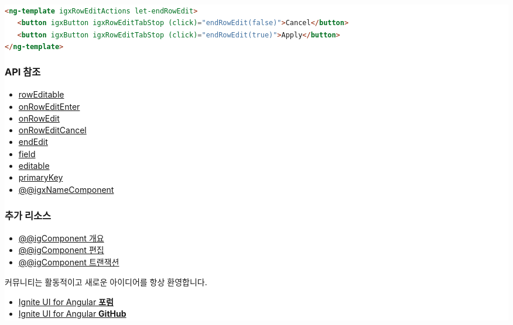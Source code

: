  ```html
 <ng-template igxRowEditActions let-endRowEdit>
	<button igxButton igxRowEditTabStop (click)="endRowEdit(false)">Cancel</button>
	<button igxButton igxRowEditTabStop (click)="endRowEdit(true)">Apply</button>
</ng-template>
 ```

### API 참조

* [rowEditable]({environment:angularApiUrl}/classes/@@igTypeDoc.html#roweditable)
* [onRowEditEnter]({environment:angularApiUrl}/classes/@@igTypeDoc.html#onroweditenter)
* [onRowEdit]({environment:angularApiUrl}/classes/@@igTypeDoc.html#onrowedit)
* [onRowEditCancel]({environment:angularApiUrl}/classes/@@igTypeDoc.html#onroweditcancel)
* [endEdit]({environment:angularApiUrl}/classes/@@igTypeDoc.html#endedit)
* [field]({environment:angularApiUrl}/classes/igxcolumncomponent.html#field)
* [editable]({environment:angularApiUrl}/classes/igxcolumncomponent.html#editable)
* [primaryKey]({environment:angularApiUrl}/classes/@@igTypeDoc.html#primarykey)
* [@@igxNameComponent]({environment:angularApiUrl}/classes/@@igTypeDoc.html)

### 추가 리소스
<div class="divider--half"></div>

* [@@igComponent 개요](@@igMainTopic.md)
* [@@igComponent 편집](editing.md)
* [@@igComponent 트랜잭션](batch-editing.md)

<div class="divider--half"></div>
커뮤니티는 활동적이고 새로운 아이디어를 항상 환영합니다.

* [Ignite UI for Angular **포럼**](https://www.infragistics.com/community/forums/f/ignite-ui-for-angular)
* [Ignite UI for Angular **GitHub**](https://github.com/IgniteUI/igniteui-angular)
